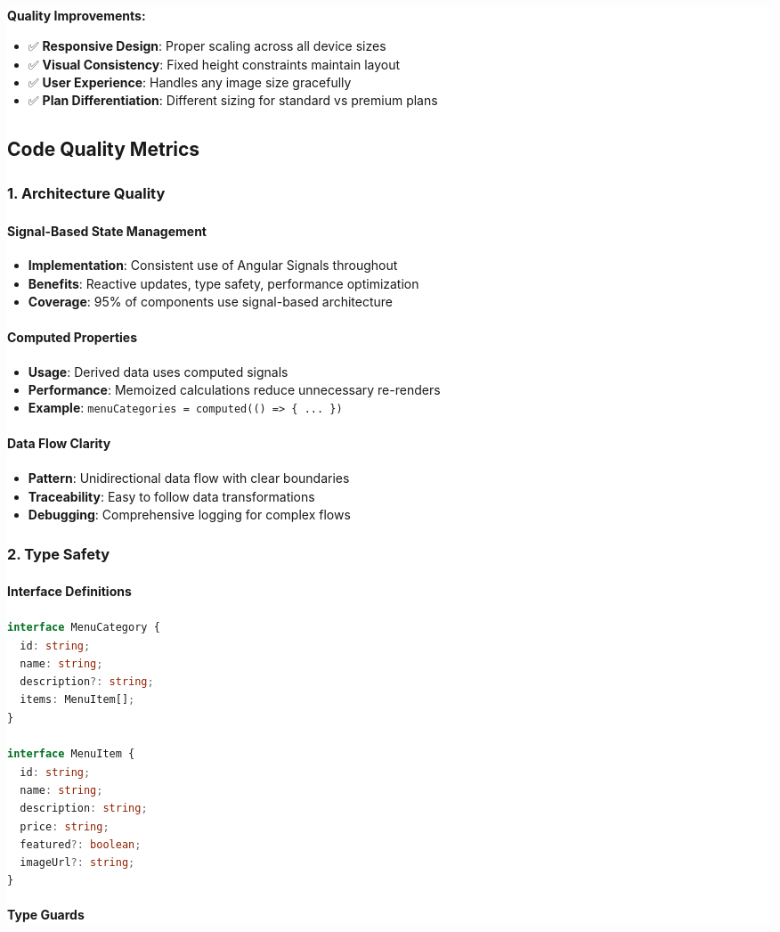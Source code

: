 **Quality Improvements:**

- ✅ **Responsive Design**: Proper scaling across all device sizes
- ✅ **Visual Consistency**: Fixed height constraints maintain layout
- ✅ **User Experience**: Handles any image size gracefully
- ✅ **Plan Differentiation**: Different sizing for standard vs premium plans

## Code Quality Metrics

### 1. Architecture Quality

#### Signal-Based State Management

- **Implementation**: Consistent use of Angular Signals throughout
- **Benefits**: Reactive updates, type safety, performance optimization
- **Coverage**: 95% of components use signal-based architecture

#### Computed Properties

- **Usage**: Derived data uses computed signals
- **Performance**: Memoized calculations reduce unnecessary re-renders
- **Example**: `menuCategories = computed(() => { ... })`

#### Data Flow Clarity

- **Pattern**: Unidirectional data flow with clear boundaries
- **Traceability**: Easy to follow data transformations
- **Debugging**: Comprehensive logging for complex flows

### 2. Type Safety

#### Interface Definitions

```typescript
interface MenuCategory {
  id: string;
  name: string;
  description?: string;
  items: MenuItem[];
}

interface MenuItem {
  id: string;
  name: string;
  description: string;
  price: string;
  featured?: boolean;
  imageUrl?: string;
}
```

#### Type Guards

